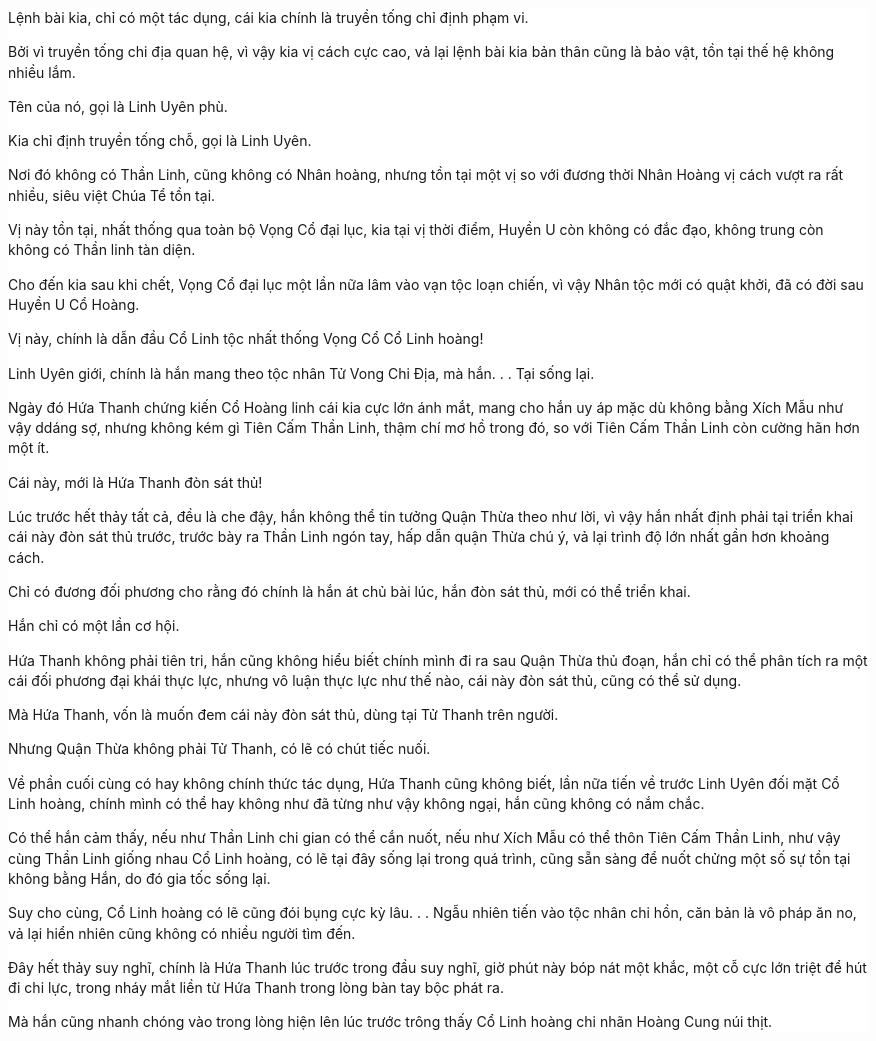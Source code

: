 Lệnh bài kia, chỉ có một tác dụng, cái kia chính là truyền tống chỉ định phạm vi.

Bởi vì truyền tống chi địa quan hệ, vì vậy kia vị cách cực cao, vả lại lệnh bài kia bản thân cũng là bảo vật, tồn tại thế hệ không nhiều lắm.

Tên của nó, gọi là Linh Uyên phù.

Kia chỉ định truyền tống chỗ, gọi là Linh Uyên.

Nơi đó không có Thần Linh, cũng không có Nhân hoàng, nhưng tồn tại một vị so với đương thời Nhân Hoàng vị cách vượt ra rất nhiều, siêu việt Chúa Tể tồn tại.

Vị này tồn tại, nhất thống qua toàn bộ Vọng Cổ đại lục, kia tại vị thời điểm, Huyền U còn không có đắc đạo, không trung còn không có Thần linh tàn diện.

Cho đến kia sau khi chết, Vọng Cổ đại lục một lần nữa lâm vào vạn tộc loạn chiến, vì vậy Nhân tộc mới có quật khởi, đã có đời sau Huyền U Cổ Hoàng.

Vị này, chính là dẫn đầu Cổ Linh tộc nhất thống Vọng Cổ Cổ Linh hoàng!

Linh Uyên giới, chính là hắn mang theo tộc nhân Tử Vong Chi Địa, mà hắn. . . Tại sống lại.

Ngày đó Hứa Thanh chứng kiến Cổ Hoàng linh cái kia cực lớn ánh mắt, mang cho hắn uy áp mặc dù không bằng Xích Mẫu như vậy ddáng sợ, nhưng không kém gì Tiên Cấm Thần Linh, thậm chí mơ hồ trong đó, so với Tiên Cấm Thần Linh còn cường hãn hơn một ít.

Cái này, mới là Hứa Thanh đòn sát thủ!

Lúc trước hết thảy tất cả, đều là che đậy, hắn không thể tin tưởng Quận Thừa theo như lời, vì vậy hắn nhất định phải tại triển khai cái này đòn sát thủ trước, trước bày ra Thần Linh ngón tay, hấp dẫn quận Thừa chú ý, vả lại trình độ lớn nhất gần hơn khoảng cách.

Chỉ có đương đối phương cho rằng đó chính là hắn át chủ bài lúc, hắn đòn sát thủ, mới có thể triển khai.

Hắn chỉ có một lần cơ hội.

Hứa Thanh không phải tiên tri, hắn cũng không hiểu biết chính mình đi ra sau Quận Thừa thủ đoạn, hắn chỉ có thể phân tích ra một cái đối phương đại khái thực lực, nhưng vô luận thực lực như thế nào, cái này đòn sát thủ, cũng có thể sử dụng.

Mà Hứa Thanh, vốn là muốn đem cái này đòn sát thủ, dùng tại Tử Thanh trên người.

Nhưng Quận Thừa không phải Tử Thanh, có lẽ có chút tiếc nuối.

Về phần cuối cùng có hay không chính thức tác dụng, Hứa Thanh cũng không biết, lần nữa tiến về trước Linh Uyên đối mặt Cổ Linh hoàng, chính mình có thể hay không như đã từng như vậy không ngại, hắn cũng không có nắm chắc.

Có thể hắn cảm thấy, nếu như Thần Linh chi gian có thể cắn nuốt, nếu như Xích Mẫu có thể thôn Tiên Cấm Thần Linh, như vậy cùng Thần Linh giống nhau Cổ Linh hoàng, có lẽ tại đây sống lại trong quá trình, cũng sẵn sàng để nuốt chửng một số sự tồn tại không bằng Hắn, do đó gia tốc sống lại.

Suy cho cùng, Cổ Linh hoàng có lẽ cũng đói bụng cực kỳ lâu. . . Ngẫu nhiên tiến vào tộc nhân chi hồn, căn bản là vô pháp ăn no, vả lại hiển nhiên cũng không có nhiều người tìm đến.

Đây hết thảy suy nghĩ, chính là Hứa Thanh lúc trước trong đầu suy nghĩ, giờ phút này bóp nát một khắc, một cỗ cực lớn triệt để hút đi chi lực, trong nháy mắt liền từ Hứa Thanh trong lòng bàn tay bộc phát ra.

Mà hắn cũng nhanh chóng vào trong lòng hiện lên lúc trước trông thấy Cổ Linh hoàng chi nhãn Hoàng Cung núi thịt.
